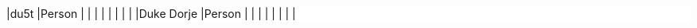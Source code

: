 |du5t                          |Person |                                                                                                                                                                                                                                                                                                                                                                                                                                                                                                                                                                                                                                                                                                                                                                                                                                                                                                                                                                                                                                                                                                                                                                                                                                                                                                                                                                                                                                                                                                                                                                                                                                                                                                                                                                                                                                                                                                                                                                                                                                                                                                                      |                                                                                                        |                                                                           |                                         |                                         |                                           |                                              |
|Duke Dorje                    |Person |                                                                                                                                                                                                                                                                                                                                                                                                                                                                                                                                                                                                                                                                                                                                                                                                                                                                                                                                                                                                                                                                                                                                                                                                                                                                                                                                                                                                                                                                                                                                                                                                                                                                                                                                                                                                                                                                                                                                                                                                                                                                                                                      |                                                                                                        |                                                                           |                                         |                                         |                                           |                                              |